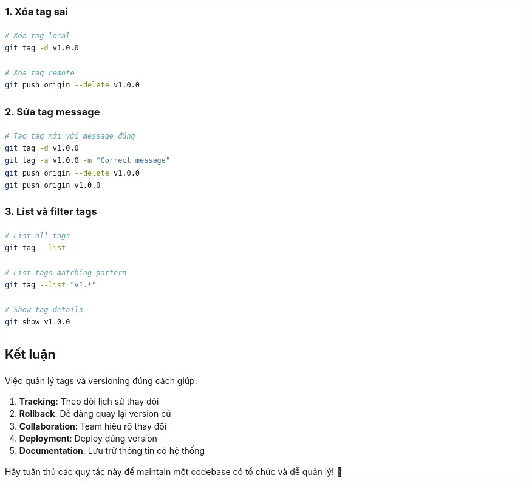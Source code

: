 ### 1. Xóa tag sai

```bash
# Xóa tag local
git tag -d v1.0.0

# Xóa tag remote
git push origin --delete v1.0.0
```

### 2. Sửa tag message

```bash
# Tạo tag mới với message đúng
git tag -d v1.0.0
git tag -a v1.0.0 -m "Correct message"
git push origin --delete v1.0.0
git push origin v1.0.0
```

### 3. List và filter tags

```bash
# List all tags
git tag --list

# List tags matching pattern
git tag --list "v1.*"

# Show tag details
git show v1.0.0
```

## Kết luận

Việc quản lý tags và versioning đúng cách giúp:

1. **Tracking**: Theo dõi lịch sử thay đổi
2. **Rollback**: Dễ dàng quay lại version cũ
3. **Collaboration**: Team hiểu rõ thay đổi
4. **Deployment**: Deploy đúng version
5. **Documentation**: Lưu trữ thông tin có hệ thống

Hãy tuân thủ các quy tắc này để maintain một codebase có tổ chức và dễ quản lý! 🚀 